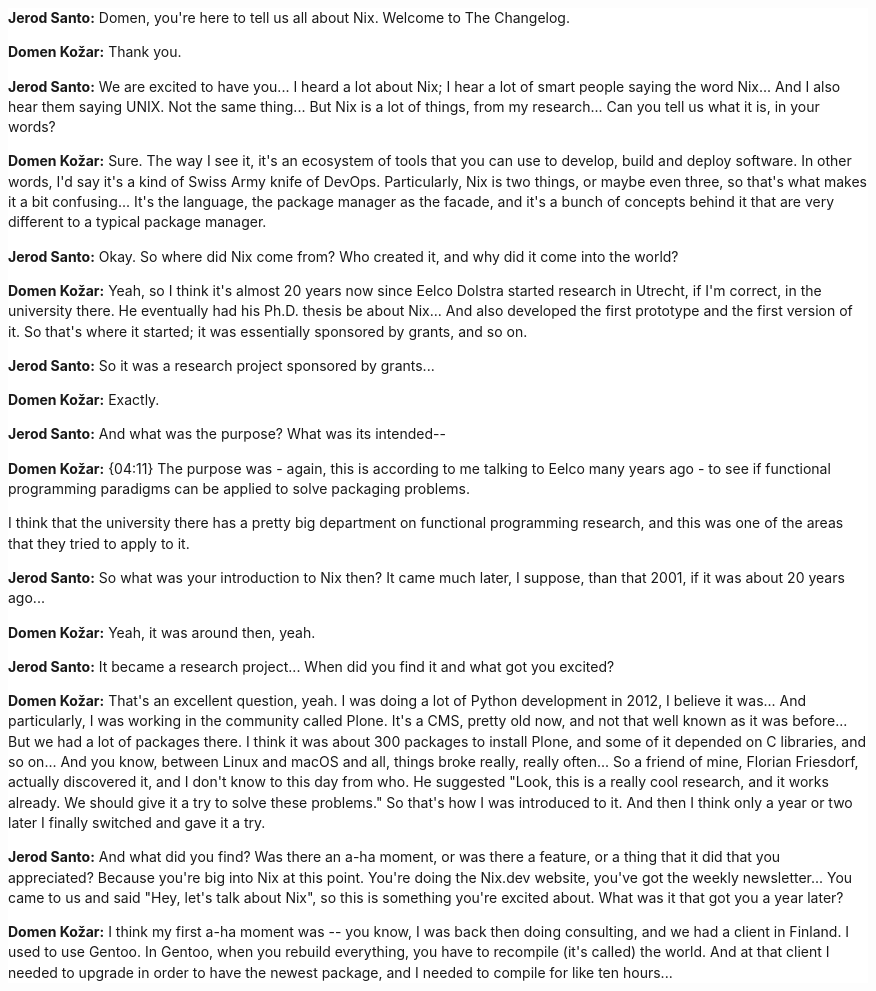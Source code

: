 **Jerod Santo:** Domen, you're here to tell us all about Nix. Welcome to The Changelog.

**Domen Kožar:** Thank you.

**Jerod Santo:** We are excited to have you... I heard a lot about Nix; I hear a lot of smart people saying the word Nix... And I also hear them saying UNIX. Not the same thing... But Nix is a lot of things, from my research... Can you tell us what it is, in your words?

**Domen Kožar:** Sure. The way I see it, it's an ecosystem of tools that you can use to develop, build and deploy software. In other words, I'd say it's a kind of Swiss Army knife of DevOps. Particularly, Nix is two things, or maybe even three, so that's what makes it a bit confusing... It's the language, the package manager as the facade, and it's a bunch of concepts behind it that are very different to a typical package manager.

**Jerod Santo:** Okay. So where did Nix come from? Who created it, and why did it come into the world?

**Domen Kožar:** Yeah, so I think it's almost 20 years now since Eelco Dolstra started research in Utrecht, if I'm correct, in the university there. He eventually had his Ph.D. thesis be about Nix... And also developed the first prototype and the first version of it. So that's where it started; it was essentially sponsored by grants, and so on.

**Jerod Santo:** So it was a research project sponsored by grants...

**Domen Kožar:** Exactly.

**Jerod Santo:** And what was the purpose? What was its intended--

**Domen Kožar:** \{04:11\} The purpose was - again, this is according to me talking to Eelco many years ago - to see if functional programming paradigms can be applied to solve packaging problems.

I think that the university there has a pretty big department on functional programming research, and this was one of the areas that they tried to apply to it.

**Jerod Santo:** So what was your introduction to Nix then? It came much later, I suppose, than that 2001, if it was about 20 years ago...

**Domen Kožar:** Yeah, it was around then, yeah.

**Jerod Santo:** It became a research project... When did you find it and what got you excited?

**Domen Kožar:** That's an excellent question, yeah. I was doing a lot of Python development in 2012, I believe it was... And particularly, I was working in the community called Plone. It's a CMS, pretty old now, and not that well known as it was before... But we had a lot of packages there. I think it was about 300 packages to install Plone, and some of it depended on C libraries, and so on... And you know, between Linux and macOS and all, things broke really, really often... So a friend of mine, Florian Friesdorf, actually discovered it, and I don't know to this day from who. He suggested "Look, this is a really cool research, and it works already. We should give it a try to solve these problems." So that's how I was introduced to it. And then I think only a year or two later I finally switched and gave it a try.

**Jerod Santo:** And what did you find? Was there an a-ha moment, or was there a feature, or a thing that it did that you appreciated? Because you're big into Nix at this point. You're doing the Nix.dev website, you've got the weekly newsletter... You came to us and said "Hey, let's talk about Nix", so this is something you're excited about. What was it that got you a year later?

**Domen Kožar:** I think my first a-ha moment was -- you know, I was back then doing consulting, and we had a client in Finland. I used to use Gentoo. In Gentoo, when you rebuild everything, you have to recompile (it's called) the world. And at that client I needed to upgrade in order to have the newest package, and I needed to compile for like ten hours...
